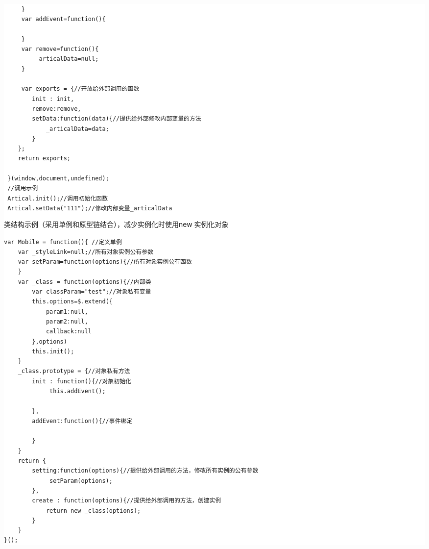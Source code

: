          }
         var addEvent=function(){
    
         }
         var remove=function(){
             _articalData=null;
         }
    
         var exports = {//开放给外部调用的函数
            init : init,
            remove:remove,
            setData:function(data){//提供给外部修改内部变量的方法
                _articalData=data;
            }
        };
        return exports;
    
     }(window,document,undefined);
     //调用示例
     Artical.init();//调用初始化函数
     Artical.setData("111");//修改内部变量_articalData
    

类结构示例（采用单例和原型链结合），减少实例化时使用new 实例化对象

    var Mobile = function(){ //定义单例
        var _styleLink=null;//所有对象实例公有参数
        var setParam=function(options){//所有对象实例公有函数
        }
        var _class = function(options){//内部类
            var classParam="test";//对象私有变量
            this.options=$.extend({
                param1:null,
                param2:null,
                callback:null
            },options)
            this.init();
        }
        _class.prototype = {//对象私有方法
            init : function(){//对象初始化
                 this.addEvent();
    
            },
            addEvent:function(){//事件绑定
    
            }
        }
        return {
            setting:function(options){//提供给外部调用的方法，修改所有实例的公有参数
                 setParam(options);
            },
            create : function(options){//提供给外部调用的方法，创建实例
                return new _class(options);
            }
        }
    }();
    